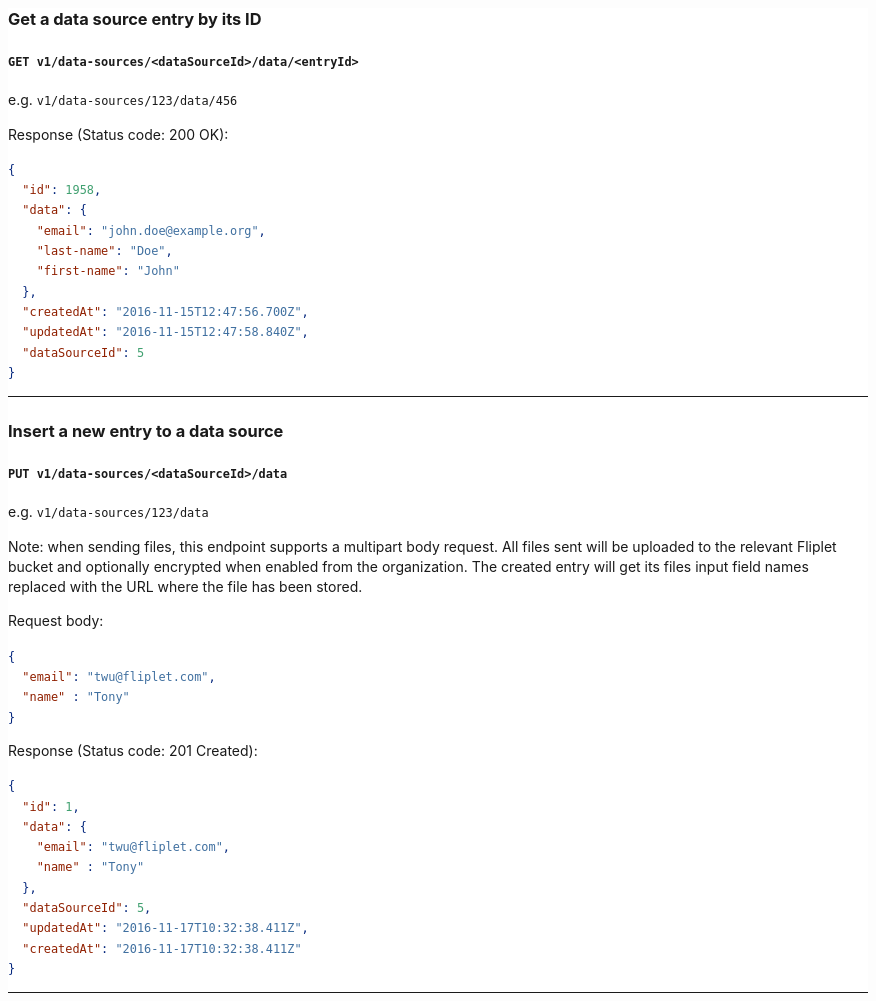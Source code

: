 
### Get a data source entry by its ID

#### `GET v1/data-sources/<dataSourceId>/data/<entryId>`

e.g. `v1/data-sources/123/data/456`

Response (Status code: 200 OK):

```json
{
  "id": 1958,
  "data": {
    "email": "john.doe@example.org",
    "last-name": "Doe",
    "first-name": "John"
  },
  "createdAt": "2016-11-15T12:47:56.700Z",
  "updatedAt": "2016-11-15T12:47:58.840Z",
  "dataSourceId": 5
}
```

---

### Insert a new entry to a data source

#### `PUT v1/data-sources/<dataSourceId>/data`

e.g. `v1/data-sources/123/data`

Note: when sending files, this endpoint supports a multipart body request. All files sent will be uploaded to the relevant Fliplet bucket and optionally encrypted when enabled from the organization. The created entry will get its files input field names replaced with the URL where the file has been stored.

Request body:

```json
{
  "email": "twu@fliplet.com",
  "name" : "Tony"
}
```

Response  (Status code: 201 Created):

```json
{
  "id": 1,
  "data": {
    "email": "twu@fliplet.com",
    "name" : "Tony"
  },
  "dataSourceId": 5,
  "updatedAt": "2016-11-17T10:32:38.411Z",
  "createdAt": "2016-11-17T10:32:38.411Z"
}
```

---